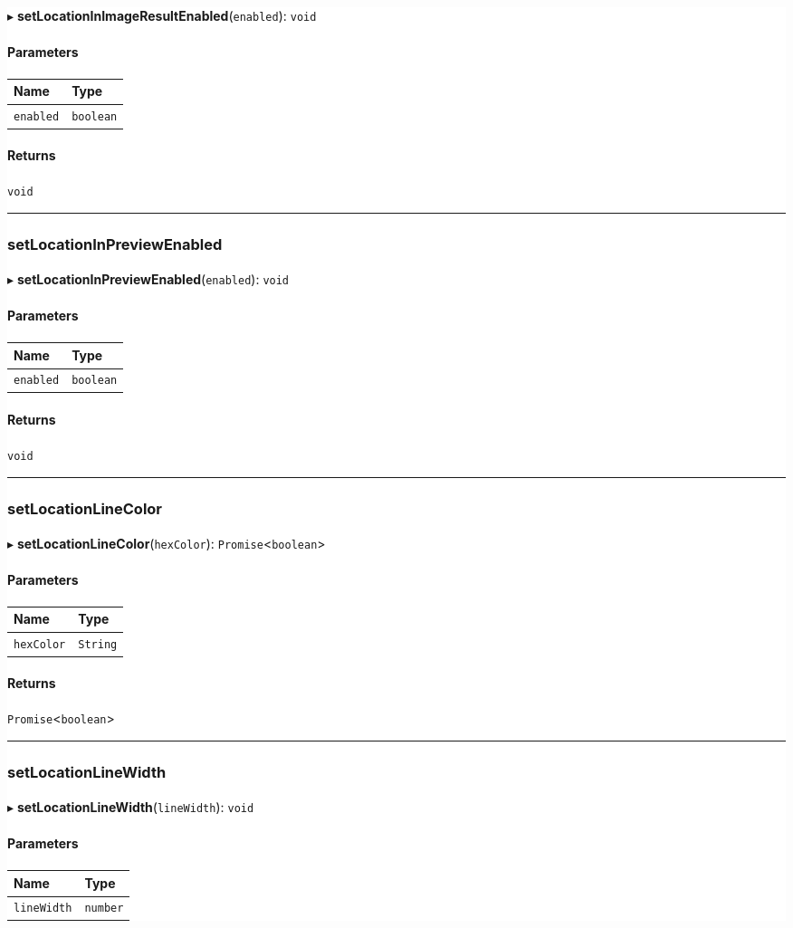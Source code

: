 ▸ **setLocationInImageResultEnabled**(`enabled`): `void`

#### Parameters

| Name | Type |
| :------ | :------ |
| `enabled` | `boolean` |

#### Returns

`void`

___

### setLocationInPreviewEnabled

▸ **setLocationInPreviewEnabled**(`enabled`): `void`

#### Parameters

| Name | Type |
| :------ | :------ |
| `enabled` | `boolean` |

#### Returns

`void`

___

### setLocationLineColor

▸ **setLocationLineColor**(`hexColor`): `Promise`\<`boolean`\>

#### Parameters

| Name | Type |
| :------ | :------ |
| `hexColor` | `String` |

#### Returns

`Promise`\<`boolean`\>

___

### setLocationLineWidth

▸ **setLocationLineWidth**(`lineWidth`): `void`

#### Parameters

| Name | Type |
| :------ | :------ |
| `lineWidth` | `number` |
